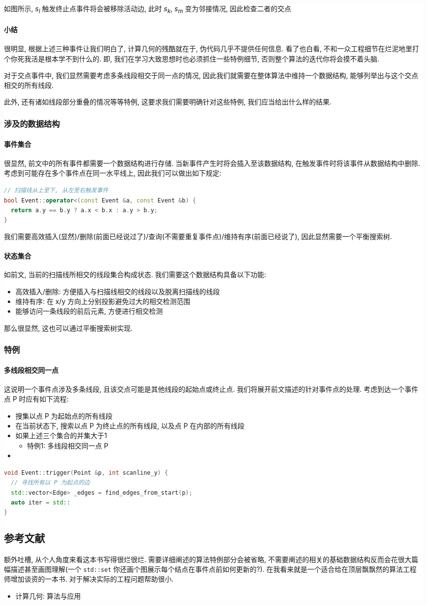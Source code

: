 如图所示, $s_l$ 触发终止点事件将会被移除活动边, 此时 $s_k$, $s_m$ 变为邻接情况, 因此检查二者的交点

#### 小结

很明显, 根据上述三种事件让我们明白了, 计算几何的残酷就在于, 伪代码几乎不提供任何信息. 看了也白看, 不和一众工程细节在烂泥地里打个你死我活是根本学不到什么的. 即, 我们在学习大致思想时也必须抓住一些特例细节, 否则整个算法的迭代你将会摸不着头脑.

对于交点事件中, 我们显然需要考虑多条线段相交于同一点的情况, 因此我们就需要在整体算法中维持一个数据结构, 能够列举出与这个交点相交的所有线段.

此外, 还有诸如线段部分重叠的情况等等特例, 这要求我们需要明确针对这些特例, 我们应当给出什么样的结果.

### 涉及的数据结构

#### 事件集合

很显然, 前文中的所有事件都需要一个数据结构进行存储. 当新事件产生时将会插入至该数据结构, 在触发事件时将该事件从数据结构中删除. 考虑到可能存在多个事件点在同一水平线上, 因此我们可以做出如下规定:

```c++
// 扫描线从上至下, 从左至右触发事件
bool Event::operator<(const Event &a, const Event &b) {
  return a.y == b.y ? a.x < b.x : a.y > b.y;
}
```

我们需要高效插入(显然)/删除(前面已经说过了)/查询(不需要重复事件点)/维持有序(前面已经说了), 因此显然需要一个平衡搜索树.

#### 状态集合

如前文, 当前的扫描线所相交的线段集合构成状态. 我们需要这个数据结构具备以下功能:

* 高效插入/删除: 方便插入与扫描线相交的线段以及脱离扫描线的线段
* 维持有序: 在 x/y 方向上分别投影避免过大的相交检测范围
* 能够访问一条线段的前后元素, 方便进行相交检测

那么很显然, 这也可以通过平衡搜索树实现.

### 特例

#### 多线段相交同一点

这说明一个事件点涉及多条线段, 且该交点可能是其他线段的起始点或终止点. 我们将展开前文描述的针对事件点的处理. 考虑到达一个事件点 P 时应有如下流程:

* 搜集以点 P 为起始点的所有线段
* 在当前状态下, 搜索以点 P 为终止点的所有线段, 以及点 P 在内部的所有线段
* 如果上述三个集合的并集大于1
  * 特例1: 多线段相交同一点 P
* 



```c++
void Event::trigger(Point &p, int scanline_y) {
  // 寻找所有以 P 为起点的边
  std::vector<Edge> _edges = find_edges_from_start(p);
  auto iter = std::
}
```



## 参考文献

额外吐槽, 从个人角度来看这本书写得很烂很烂. 需要详细阐述的算法特例部分会被省略, 不需要阐述的相关的基础数据结构反而会花很大篇幅描述甚至画图理解(一个 `std::set` 你还画个图展示每个结点在事件点前如何更新的?). 在我看来就是一个适合给在顶层飘飘然的算法工程师增加谈资的一本书. 对于解决实际的工程问题帮助很小.

* 计算几何: 算法与应用